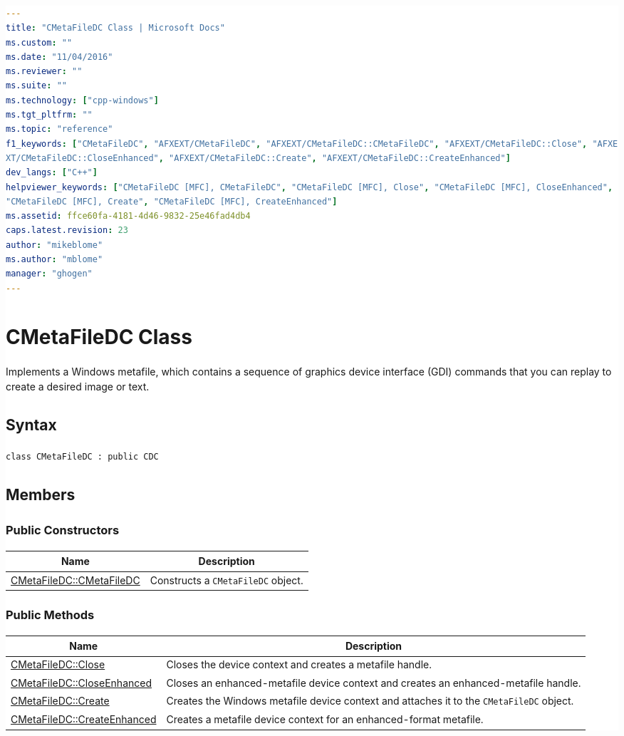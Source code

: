 ```yaml
---
title: "CMetaFileDC Class | Microsoft Docs"
ms.custom: ""
ms.date: "11/04/2016"
ms.reviewer: ""
ms.suite: ""
ms.technology: ["cpp-windows"]
ms.tgt_pltfrm: ""
ms.topic: "reference"
f1_keywords: ["CMetaFileDC", "AFXEXT/CMetaFileDC", "AFXEXT/CMetaFileDC::CMetaFileDC", "AFXEXT/CMetaFileDC::Close", "AFXEXT/CMetaFileDC::CloseEnhanced", "AFXEXT/CMetaFileDC::Create", "AFXEXT/CMetaFileDC::CreateEnhanced"]
dev_langs: ["C++"]
helpviewer_keywords: ["CMetaFileDC [MFC], CMetaFileDC", "CMetaFileDC [MFC], Close", "CMetaFileDC [MFC], CloseEnhanced", "CMetaFileDC [MFC], Create", "CMetaFileDC [MFC], CreateEnhanced"]
ms.assetid: ffce60fa-4181-4d46-9832-25e46fad4db4
caps.latest.revision: 23
author: "mikeblome"
ms.author: "mblome"
manager: "ghogen"
---
```

# CMetaFileDC Class
Implements a Windows metafile, which contains a sequence of graphics device interface (GDI) commands that you can replay to create a desired image or text.  
  
## Syntax  
  
```  
class CMetaFileDC : public CDC  
```  
  
## Members  
  
### Public Constructors  
  
|Name|Description|  
|----------|-----------------|  
|[CMetaFileDC::CMetaFileDC](#cmetafiledc)|Constructs a `CMetaFileDC` object.|  
  
### Public Methods  
  
|Name|Description|  
|----------|-----------------|  
|[CMetaFileDC::Close](#close)|Closes the device context and creates a metafile handle.|  
|[CMetaFileDC::CloseEnhanced](#closeenhanced)|Closes an enhanced-metafile device context and creates an enhanced-metafile handle.|  
|[CMetaFileDC::Create](#create)|Creates the Windows metafile device context and attaches it to the `CMetaFileDC` object.|  
|[CMetaFileDC::CreateEnhanced](#createenhanced)|Creates a metafile device context for an enhanced-format metafile.|  
  